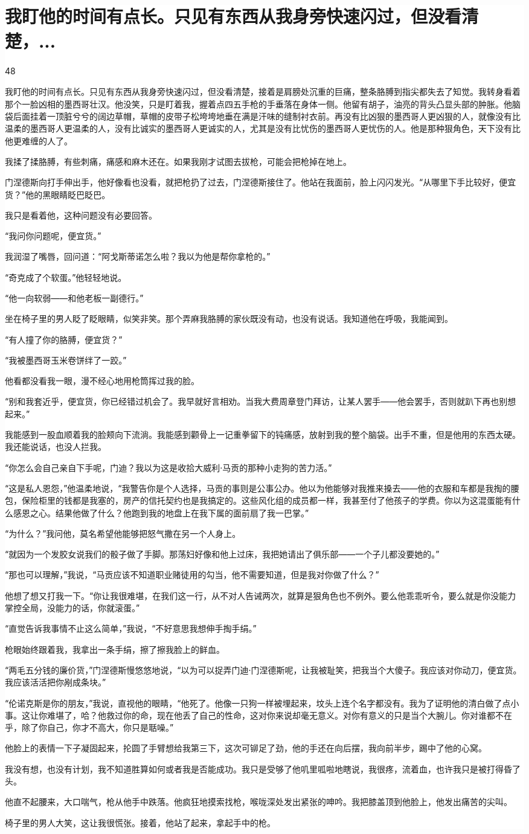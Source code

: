# 我盯他的时间有点长。只见有东西从我身旁快速闪过，但没看清楚，...

48

我盯他的时间有点长。只见有东西从我身旁快速闪过，但没看清楚，接着是肩膀处沉重的巨痛，整条胳膊到指尖都失去了知觉。我转身看着那个一脸凶相的墨西哥壮汉。他没笑，只是盯着我，握着点四五手枪的手垂落在身体一侧。他留有胡子，油亮的背头凸显头部的肿胀。他脑袋后面挂着一顶脏兮兮的阔边草帽，草帽的皮带子松垮垮地垂在满是汗味的缝制衬衣前。再没有比凶狠的墨西哥人更凶狠的人，就像没有比温柔的墨西哥人更温柔的人，没有比诚实的墨西哥人更诚实的人，尤其是没有比忧伤的墨西哥人更忧伤的人。他是那种狠角色，天下没有比他更难缠的人了。

我揉了揉胳膊，有些刺痛，痛感和麻木还在。如果我刚才试图去拔枪，可能会把枪掉在地上。

门涅德斯向打手伸出手，他好像看也没看，就把枪扔了过去，门涅德斯接住了。他站在我面前，脸上闪闪发光。“从哪里下手比较好，便宜货？”他的黑眼睛眨巴眨巴。

我只是看着他，这种问题没有必要回答。

“我问你问题呢，便宜货。”

我润湿了嘴唇，回问道：“阿戈斯蒂诺怎么啦？我以为他是帮你拿枪的。”

“奇克成了个软蛋。”他轻轻地说。

“他一向软弱——和他老板一副德行。”

坐在椅子里的男人眨了眨眼睛，似笑非笑。那个弄麻我胳膊的家伙既没有动，也没有说话。我知道他在呼吸，我能闻到。

“有人撞了你的胳膊，便宜货？”

“我被墨西哥玉米卷饼绊了一跤。”

他看都没看我一眼，漫不经心地用枪筒挥过我的脸。

“别和我套近乎，便宜货，你已经错过机会了。我早就好言相劝。当我大费周章登门拜访，让某人罢手——他会罢手，否则就趴下再也别想起来。”

我能感到一股血顺着我的脸颊向下流淌。我能感到颧骨上一记重拳留下的钝痛感，放射到我的整个脑袋。出手不重，但是他用的东西太硬。我还能说话，也没人拦我。

“你怎么会自己亲自下手呢，门迪？我以为这是收拾大威利·马贡的那种小走狗的苦力活。”

“这是私人恩怨，”他温柔地说，“我警告你是个人选择，马贡的事则是公事公办。他以为他能够对我推来搡去——他的衣服和车都是我掏的腰包，保险柜里的钱都是我塞的，房产的信托契约也是我搞定的。这些风化组的成员都一样，我甚至付了他孩子的学费。你以为这混蛋能有什么感恩之心。结果他做了什么？他跑到我的地盘上在我下属的面前扇了我一巴掌。”

“为什么？”我问他，莫名希望他能够把怒气撒在另一个人身上。

“就因为一个发胶女说我们的骰子做了手脚。那荡妇好像和他上过床，我把她请出了俱乐部——一个子儿都没要她的。”

“那也可以理解，”我说，“马贡应该不知道职业赌徒用的勾当，他不需要知道，但是我对你做了什么？”

他想了想又打我一下。“你让我很难堪，在我们这一行，从不对人告诫两次，就算是狠角色也不例外。要么他乖乖听令，要么就是你没能力掌控全局，没能力的话，你就滚蛋。”

“直觉告诉我事情不止这么简单，”我说，“不好意思我想伸手掏手绢。”

枪眼始终跟着我，我拿出一条手绢，擦了擦我脸上的鲜血。

“两毛五分钱的廉价货，”门涅德斯慢悠悠地说，“以为可以捉弄门迪·门涅德斯呢，让我被耻笑，把我当个大傻子。我应该对你动刀，便宜货。我应该活活把你剐成条块。”

“伦诺克斯是你的朋友，”我说，直视他的眼睛，“他死了。他像一只狗一样被埋起来，坟头上连个名字都没有。我为了证明他的清白做了点小事。这让你难堪了，哈？他救过你的命，现在他丢了自己的性命，这对你来说却毫无意义。对你有意义的只是当个大腕儿。你对谁都不在乎，除了你自己，你才不高大，你只是聒噪。”

他脸上的表情一下子凝固起来，抡圆了手臂想给我第三下，这次可铆足了劲，他的手还在向后摆，我向前半步，踢中了他的心窝。

我没有想，也没有计划，我不知道胜算如何或者我是否能成功。我只是受够了他叽里呱啦地瞎说，我很疼，流着血，也许我只是被打得昏了头。

他直不起腰来，大口喘气，枪从他手中跌落。他疯狂地摸索找枪，喉咙深处发出紧张的呻吟。我把膝盖顶到他脸上，他发出痛苦的尖叫。

椅子里的男人大笑，这让我很慌张。接着，他站了起来，拿起手中的枪。
